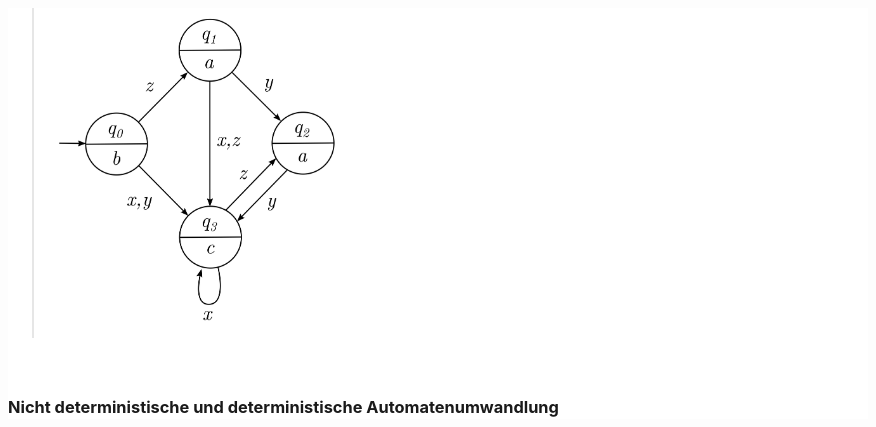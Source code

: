><img src="./Resourcen/Pasted%20image%2020221221111306.png" alt="" width="300"/>

<br>

### Nicht deterministische und deterministische Automatenumwandlung
